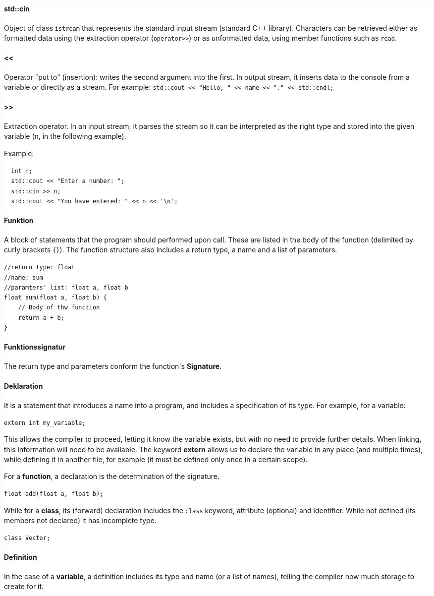 
#### std::cin
Object of class `istream` that represents the standard input stream (standard C++ library). Characters can be retrieved either as formatted data using the extraction operator (`operator>>`) or as unformatted data, using member functions such as `read`.


#### <<
Operator "put to" (insertion): writes the second argument into the first. In output stream, it inserts data to the console from a variable or directly as a stream. For example:
```std::cout << "Hello, " << name << "." << std::endl;```

#### >>
Extraction operator. In an input stream, it parses the stream so it can be interpreted as the right type and stored into the given variable (n, in the following example).

Example:
```
  int n;
  std::cout << "Enter a number: ";
  std::cin >> n;
  std::cout << "You have entered: " << n << '\n';
```

#### Funktion
A block of statements that the program should performed upon call. These are listed in the body of the function (delimited by curly brackets `{}`). The function structure also includes a return type, a name and a list of parameters.
```
//return type: float
//name: sum
//paramters' list: float a, float b
float sum(float a, float b) {
	// Body of thw function
	return a + b;
}
```

#### Funktionssignatur
 The return type and parameters conform the function's **Signature**.

#### Deklaration
It is a statement that introduces a name into a program, and includes a specification of its type.
For example, for a variable:
```
extern int my_variable;
```
This allows the compiler to proceed, letting it know the variable exists, but with no need to provide further details. When linking, this information will need to be available. The keyword **extern** allows us to declare the variable in any place (and multiple times), while defining it in another file, for example (it must be defined only once in a certain scope).

For a **function**, a declaration is the determination of the signature.
```
float add(float a, float b);
```

While for a **class**, its (forward) declaration includes the `class` keyword, attribute (optional) and identifier. While not defined (its members not declared) it has incomplete type.
```
class Vector;
```

#### Definition
In the case of a **variable**, a definition includes its type and name (or a list of names), telling the compiler how much storage to create for it.
```